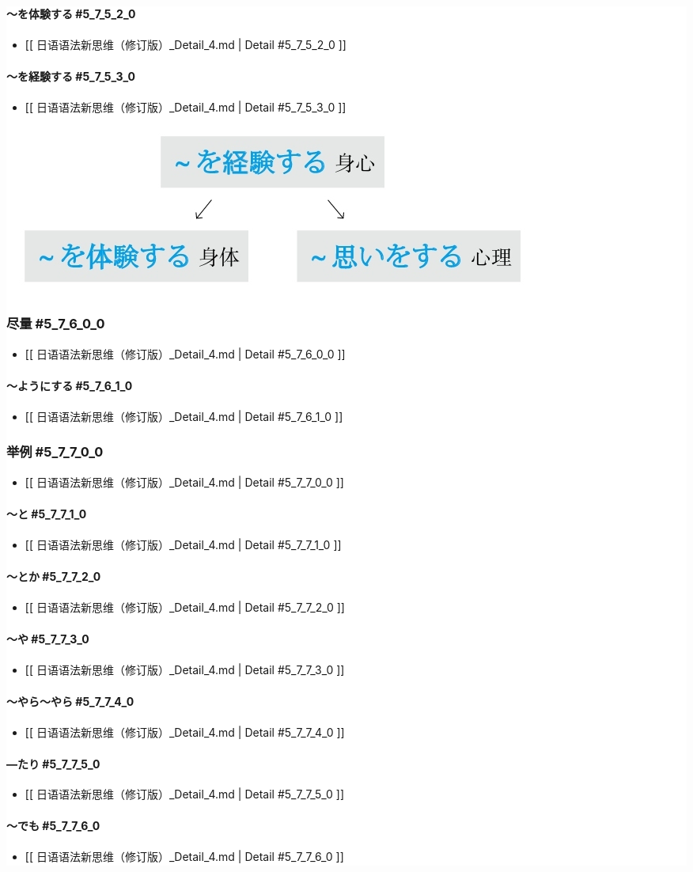 
#### ～を体験する #5_7_5_2_0
* [[ 日语语法新思维（修订版）_Detail_4.md | Detail #5_7_5_2_0 ]]


#### ～を経験する #5_7_5_3_0
* [[ 日语语法新思维（修订版）_Detail_4.md | Detail #5_7_5_3_0 ]]

![](images/00118.jpeg)

### 尽量 #5_7_6_0_0
* [[ 日语语法新思维（修订版）_Detail_4.md | Detail #5_7_6_0_0 ]]


#### ～ようにする #5_7_6_1_0
* [[ 日语语法新思维（修订版）_Detail_4.md | Detail #5_7_6_1_0 ]]


### 举例 #5_7_7_0_0
* [[ 日语语法新思维（修订版）_Detail_4.md | Detail #5_7_7_0_0 ]]


#### ～と #5_7_7_1_0
* [[ 日语语法新思维（修订版）_Detail_4.md | Detail #5_7_7_1_0 ]]


#### ～とか #5_7_7_2_0
* [[ 日语语法新思维（修订版）_Detail_4.md | Detail #5_7_7_2_0 ]]


#### ～や #5_7_7_3_0
* [[ 日语语法新思维（修订版）_Detail_4.md | Detail #5_7_7_3_0 ]]


#### ～やら～やら #5_7_7_4_0
* [[ 日语语法新思维（修订版）_Detail_4.md | Detail #5_7_7_4_0 ]]


#### ―たり #5_7_7_5_0
* [[ 日语语法新思维（修订版）_Detail_4.md | Detail #5_7_7_5_0 ]]


#### ～でも #5_7_7_6_0
* [[ 日语语法新思维（修订版）_Detail_4.md | Detail #5_7_7_6_0 ]]
